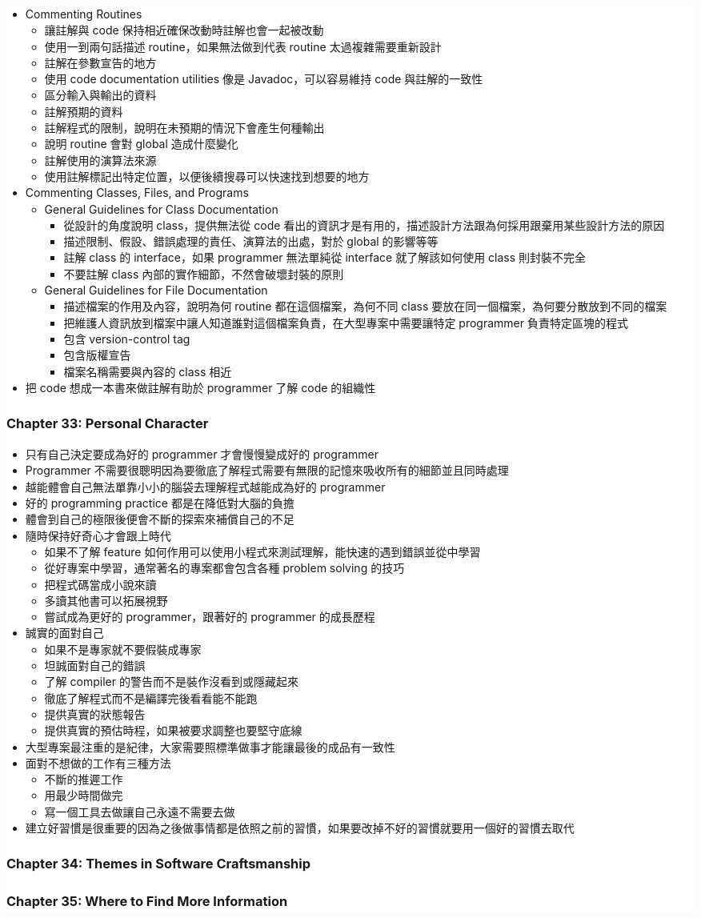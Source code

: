* Commenting Routines
    * 讓註解與 code 保持相近確保改動時註解也會一起被改動
    * 使用一到兩句話描述 routine，如果無法做到代表 routine 太過複雜需要重新設計
    * 註解在參數宣告的地方
    * 使用 code documentation utilities 像是 Javadoc，可以容易維持 code 與註解的一致性
    * 區分輸入與輸出的資料
    * 註解預期的資料
    * 註解程式的限制，說明在未預期的情況下會產生何種輸出
    * 說明 routine 會對 global 造成什麼變化
    * 註解使用的演算法來源
    * 使用註解標記出特定位置，以便後續搜尋可以快速找到想要的地方
* Commenting Classes, Files, and Programs
    * General Guidelines for Class Documentation
        * 從設計的角度說明 class，提供無法從 code 看出的資訊才是有用的，描述設計方法跟為何採用跟棄用某些設計方法的原因
        * 描述限制、假設、錯誤處理的責任、演算法的出處，對於 global 的影響等等
        * 註解 class 的 interface，如果 programmer 無法單純從 interface 就了解該如何使用 class 則封裝不完全
        * 不要註解 class 內部的實作細節，不然會破壞封裝的原則
    * General Guidelines for File Documentation
        * 描述檔案的作用及內容，說明為何 routine 都在這個檔案，為何不同 class 要放在同一個檔案，為何要分散放到不同的檔案
        * 把維護人資訊放到檔案中讓人知道誰對這個檔案負責，在大型專案中需要讓特定 programmer 負責特定區塊的程式
        * 包含 version-control tag
        * 包含版權宣告
        * 檔案名稱需要與內容的 class 相近
* 把 code 想成一本書來做註解有助於 programmer 了解 code 的組織性

### Chapter 33: Personal Character
* 只有自己決定要成為好的 programmer 才會慢慢變成好的 programmer
* Programmer 不需要很聰明因為要徹底了解程式需要有無限的記憶來吸收所有的細節並且同時處理
* 越能體會自己無法單靠小小的腦袋去理解程式越能成為好的 programmer
* 好的 programming practice 都是在降低對大腦的負擔
* 體會到自己的極限後便會不斷的探索來補償自己的不足
* 隨時保持好奇心才會跟上時代
    * 如果不了解 feature 如何作用可以使用小程式來測試理解，能快速的遇到錯誤並從中學習
    * 從好專案中學習，通常著名的專案都會包含各種 problem solving 的技巧
    * 把程式碼當成小說來讀
    * 多讀其他書可以拓展視野
    * 嘗試成為更好的 programmer，跟著好的 programmer 的成長歷程
* 誠實的面對自己
    * 如果不是專家就不要假裝成專家
    * 坦誠面對自己的錯誤
    * 了解 compiler 的警告而不是裝作沒看到或隱藏起來
    * 徹底了解程式而不是編譯完後看看能不能跑
    * 提供真實的狀態報告
    * 提供真實的預估時程，如果被要求調整也要堅守底線
* 大型專案最注重的是紀律，大家需要照標準做事才能讓最後的成品有一致性
* 面對不想做的工作有三種方法
    * 不斷的推遲工作
    * 用最少時間做完
    * 寫一個工具去做讓自己永遠不需要去做
* 建立好習慣是很重要的因為之後做事情都是依照之前的習慣，如果要改掉不好的習慣就要用一個好的習慣去取代

### Chapter 34: Themes in Software Craftsmanship

### Chapter 35: Where to Find More Information
